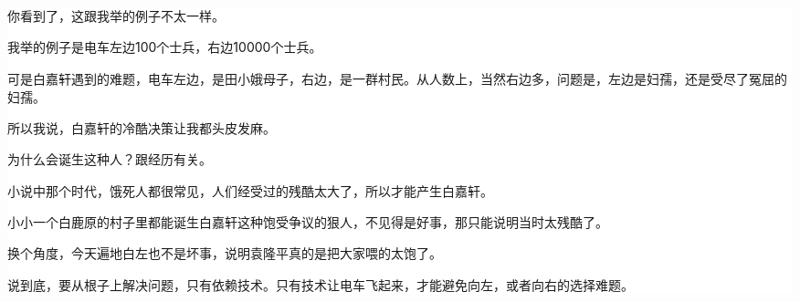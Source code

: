 
你看到了，这跟我举的例子不太一样。

  

我举的例子是电车左边100个士兵，右边10000个士兵。

  

可是白嘉轩遇到的难题，电车左边，是田小娥母子，右边，是一群村民。从人数上，当然右边多，问题是，左边是妇孺，还是受尽了冤屈的妇孺。

  

所以我说，白嘉轩的冷酷决策让我都头皮发麻。

  

为什么会诞生这种人？跟经历有关。

  

小说中那个时代，饿死人都很常见，人们经受过的残酷太大了，所以才能产生白嘉轩。

  

小小一个白鹿原的村子里都能诞生白嘉轩这种饱受争议的狠人，不见得是好事，那只能说明当时太残酷了。

  

换个角度，今天遍地白左也不是坏事，说明袁隆平真的是把大家喂的太饱了。

  

说到底，要从根子上解决问题，只有依赖技术。只有技术让电车飞起来，才能避免向左，或者向右的选择难题。

